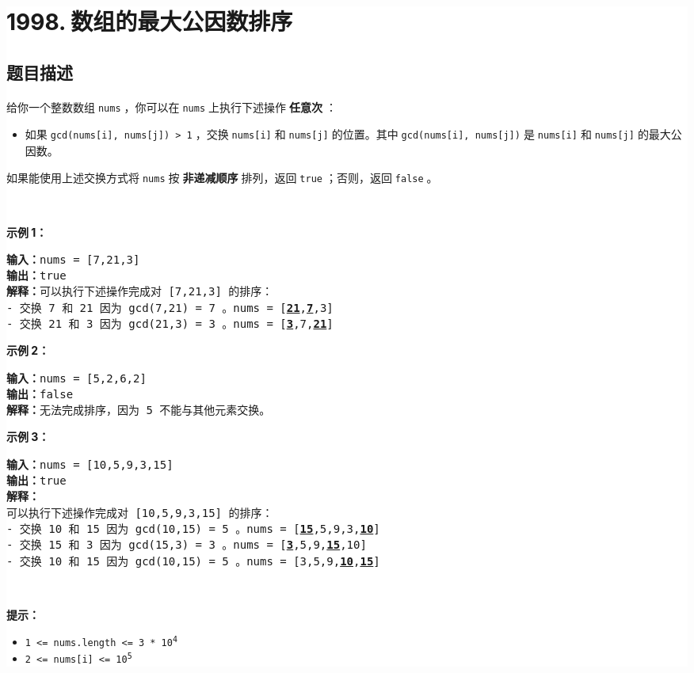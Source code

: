 # 1998. 数组的最大公因数排序

## 题目描述

<p>给你一个整数数组 <code>nums</code> ，你可以在 <code>nums</code> 上执行下述操作 <strong>任意次</strong> ：</p>

<ul>
	<li>如果 <code>gcd(nums[i], nums[j]) &gt; 1</code> ，交换 <code>nums[i]</code> 和 <code>nums[j]</code> 的位置。其中 <code>gcd(nums[i], nums[j])</code> 是&nbsp;<code>nums[i]</code> 和 <code>nums[j]</code> 的最大公因数。</li>
</ul>

<p>如果能使用上述交换方式将 <code>nums</code> 按 <strong>非递减顺序</strong> 排列，返回 <code>true</code> ；否则，返回 <code>false</code> 。</p>

<p>&nbsp;</p>

<p><strong>示例 1：</strong></p>

<pre>
<strong>输入：</strong>nums = [7,21,3]
<strong>输出：</strong>true
<strong>解释：</strong>可以执行下述操作完成对 [7,21,3] 的排序：
- 交换 7 和 21 因为 gcd(7,21) = 7 。nums = [<u><strong>21</strong></u>,<u><strong>7</strong></u>,3]
- 交换 21 和 3 因为 gcd(21,3) = 3 。nums = [<u><strong>3</strong></u>,7,<u><strong>21</strong></u>]
</pre>

<p><strong>示例 2：</strong></p>

<pre>
<strong>输入：</strong>nums = [5,2,6,2]
<strong>输出：</strong>false
<strong>解释：</strong>无法完成排序，因为 5 不能与其他元素交换。
</pre>

<p><strong>示例 3：</strong></p>

<pre>
<strong>输入：</strong>nums = [10,5,9,3,15]
<strong>输出：</strong>true
<strong>解释：</strong>
可以执行下述操作完成对 [10,5,9,3,15] 的排序：
- 交换 10 和 15 因为 gcd(10,15) = 5 。nums = [<u><strong>15</strong></u>,5,9,3,<u><strong>10</strong></u>]
- 交换 15 和 3 因为 gcd(15,3) = 3 。nums = [<u><strong>3</strong></u>,5,9,<u><strong>15</strong></u>,10]
- 交换 10 和 15 因为 gcd(10,15) = 5 。nums = [3,5,9,<u><strong>10</strong></u>,<u><strong>15</strong></u>]
</pre>

<p>&nbsp;</p>

<p><strong>提示：</strong></p>

<ul>
	<li><code>1 &lt;= nums.length &lt;= 3 * 10<sup>4</sup></code></li>
	<li><code>2 &lt;= nums[i] &lt;= 10<sup>5</sup></code></li>
</ul>
